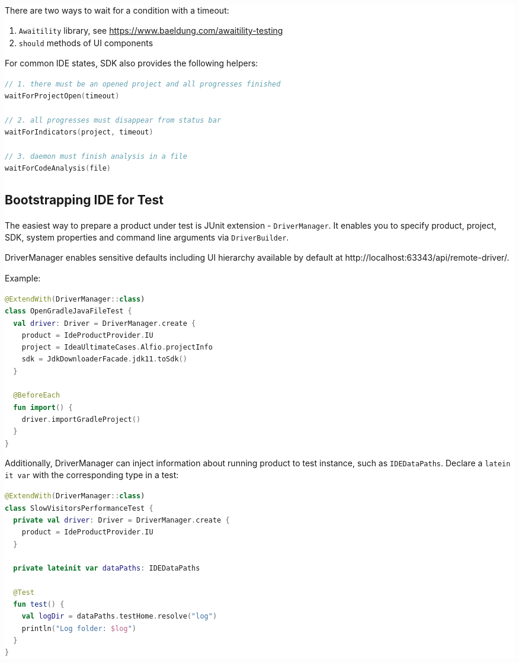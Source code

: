 There are two ways to wait for a condition with a timeout:

1. `Awaitility` library, see https://www.baeldung.com/awaitility-testing
2. `should` methods of UI components

For common IDE states, SDK also provides the following helpers:
```kotlin
// 1. there must be an opened project and all progresses finished
waitForProjectOpen(timeout) 

// 2. all progresses must disappear from status bar
waitForIndicators(project, timeout)

// 3. daemon must finish analysis in a file
waitForCodeAnalysis(file)
```

## Bootstrapping IDE for Test

The easiest way to prepare a product under test is JUnit extension - `DriverManager`. It enables you to specify product, project, SDK, system properties and command line arguments via `DriverBuilder`.

DriverManager enables sensitive defaults including UI hierarchy available by default at http://localhost:63343/api/remote-driver/.

Example:
```kotlin
@ExtendWith(DriverManager::class)
class OpenGradleJavaFileTest {
  val driver: Driver = DriverManager.create {
    product = IdeProductProvider.IU
    project = IdeaUltimateCases.Alfio.projectInfo
    sdk = JdkDownloaderFacade.jdk11.toSdk()
  }

  @BeforeEach
  fun import() {
    driver.importGradleProject()
  }
}
```

Additionally, DriverManager can inject information about running product to test instance, such as `IDEDataPaths`. Declare a `lateinit var` with the corresponding type in a test:

```kotlin
@ExtendWith(DriverManager::class)
class SlowVisitorsPerformanceTest {
  private val driver: Driver = DriverManager.create {
    product = IdeProductProvider.IU
  }

  private lateinit var dataPaths: IDEDataPaths

  @Test
  fun test() {
    val logDir = dataPaths.testHome.resolve("log")
    println("Log folder: $log")
  }
}
```